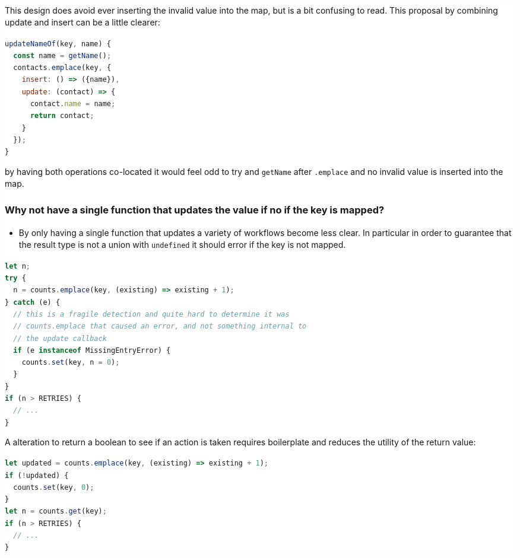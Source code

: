  This design does avoid ever inserting the invalid value into the map, but is
  a bit confusing to read. This proposal by combining update and insert can be
  a little clearer:
  
  ```mjs
  updateNameOf(key, name) {
    const name = getName();
    contacts.emplace(key, {
      insert: () => ({name}),
      update: (contact) => {
        contact.name = name;
        return contact;
      }
    });
  }
  ```
  
  by having both operations co-located it would feel odd to try and `getName`
  after `.emplace` and no invalid value is inserted into the map.

### Why not have a single function that updates the value if no if the key is mapped?

  - By only having a single function that updates a variety of workflows
  become less clear. In particular in order to guarantee that the result type
  is not a union with `undefined` it should error if the key is not mapped.

  ```mjs
  let n;
  try {
    n = counts.emplace(key, (existing) => existing + 1);
  } catch (e) {
    // this is a fragile detection and quite hard to determine it was
    // counts.emplace that caused an error, and not something internal to
    // the update callback
    if (e instanceof MissingEntryError) {
      counts.set(key, n = 0);
    }
  }
  if (n > RETRIES) {
    // ...
  }
  ```

  A alteration to return a boolean to see if an action is taken requires
  boilerplate and reduces the utility of the return value:

  ```mjs
  let updated = counts.emplace(key, (existing) => existing + 1);
  if (!updated) {
    counts.set(key, 0);
  }
  let n = counts.get(key);
  if (n > RETRIES) {
    // ...
  }
  ```
